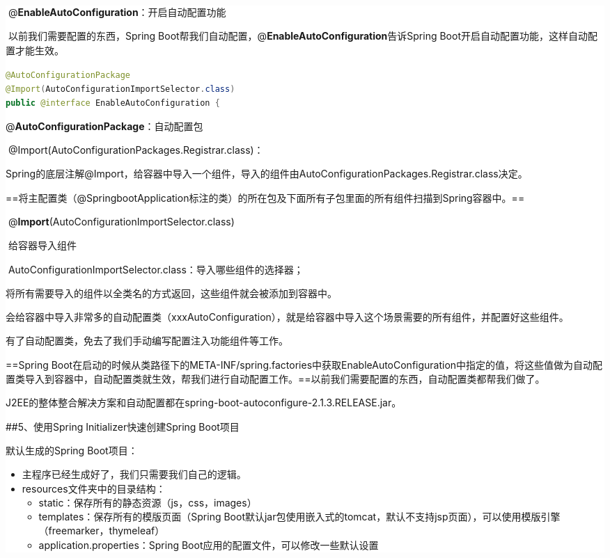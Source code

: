 ​	@**EnableAutoConfiguration**：开启自动配置功能 

​		以前我们需要配置的东西，Spring Boot帮我们自动配置，@**EnableAutoConfiguration**告诉Spring Boot开启自动配置功能，这样自动配置才能生效。

```java
@AutoConfigurationPackage
@Import(AutoConfigurationImportSelector.class)
public @interface EnableAutoConfiguration {
```

@**AutoConfigurationPackage**：自动配置包 

​	@Import(AutoConfigurationPackages.Registrar.class)：

​	Spring的底层注解@Import，给容器中导入一个组件，导入的组件由AutoConfigurationPackages.Registrar.class决定。

==将主配置类（@SpringbootApplication标注的类）的所在包及下面所有子包里面的所有组件扫描到Spring容器中。==

​	@**Import**(AutoConfigurationImportSelector.class)

​		给容器导入组件

​		AutoConfigurationImportSelector.class：导入哪些组件的选择器；

​		将所有需要导入的组件以全类名的方式返回，这些组件就会被添加到容器中。

​		会给容器中导入非常多的自动配置类（xxxAutoConfiguration），就是给容器中导入这个场景需要的所有组件，并配置好这些组件。

有了自动配置类，免去了我们手动编写配置注入功能组件等工作。

==Spring Boot在启动的时候从类路径下的META-INF/spring.factories中获取EnableAutoConfiguration中指定的值，将这些值做为自动配置类导入到容器中，自动配置类就生效，帮我们进行自动配置工作。==以前我们需要配置的东西，自动配置类都帮我们做了。

J2EE的整体整合解决方案和自动配置都在spring-boot-autoconfigure-2.1.3.RELEASE.jar。

##5、使用Spring Initializer快速创建Spring Boot项目

默认生成的Spring Boot项目：

- 主程序已经生成好了，我们只需要我们自己的逻辑。
- resources文件夹中的目录结构：
	- static：保存所有的静态资源（js，css，images）
	- templates：保存所有的模版页面（Spring Boot默认jar包使用嵌入式的tomcat，默认不支持jsp页面），可以使用模版引擎（freemarker，thymeleaf）
	- application.properties：Spring Boot应用的配置文件，可以修改一些默认设置